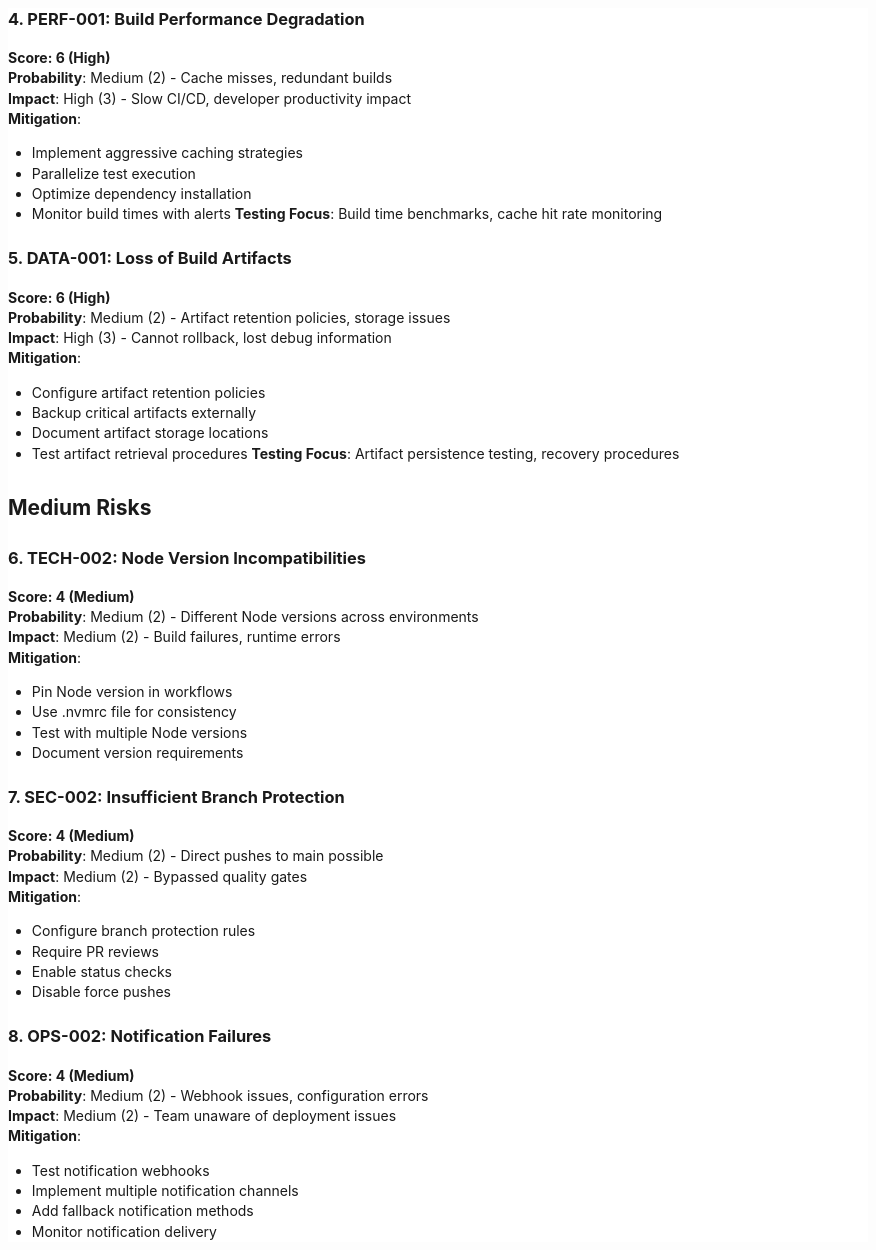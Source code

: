 ### 4. PERF-001: Build Performance Degradation
**Score: 6 (High)**  
**Probability**: Medium (2) - Cache misses, redundant builds  
**Impact**: High (3) - Slow CI/CD, developer productivity impact  
**Mitigation**:
- Implement aggressive caching strategies
- Parallelize test execution
- Optimize dependency installation
- Monitor build times with alerts
**Testing Focus**: Build time benchmarks, cache hit rate monitoring

### 5. DATA-001: Loss of Build Artifacts
**Score: 6 (High)**  
**Probability**: Medium (2) - Artifact retention policies, storage issues  
**Impact**: High (3) - Cannot rollback, lost debug information  
**Mitigation**:
- Configure artifact retention policies
- Backup critical artifacts externally
- Document artifact storage locations
- Test artifact retrieval procedures
**Testing Focus**: Artifact persistence testing, recovery procedures

## Medium Risks

### 6. TECH-002: Node Version Incompatibilities
**Score: 4 (Medium)**  
**Probability**: Medium (2) - Different Node versions across environments  
**Impact**: Medium (2) - Build failures, runtime errors  
**Mitigation**:
- Pin Node version in workflows
- Use .nvmrc file for consistency
- Test with multiple Node versions
- Document version requirements

### 7. SEC-002: Insufficient Branch Protection
**Score: 4 (Medium)**  
**Probability**: Medium (2) - Direct pushes to main possible  
**Impact**: Medium (2) - Bypassed quality gates  
**Mitigation**:
- Configure branch protection rules
- Require PR reviews
- Enable status checks
- Disable force pushes

### 8. OPS-002: Notification Failures
**Score: 4 (Medium)**  
**Probability**: Medium (2) - Webhook issues, configuration errors  
**Impact**: Medium (2) - Team unaware of deployment issues  
**Mitigation**:
- Test notification webhooks
- Implement multiple notification channels
- Add fallback notification methods
- Monitor notification delivery
